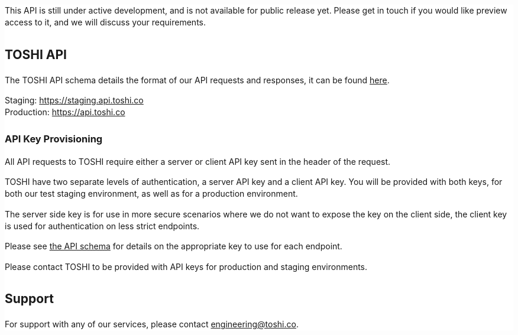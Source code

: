 This API is still under active development, and is not available for public release yet. Please get in touch if you would like preview access to it, and we will discuss your requirements.

## TOSHI API

The TOSHI API schema details the format of our API requests and responses, it can be found [here](https://app.swaggerhub.com/apis-docs/toshitech/TOSHI-API-V2/1.0.0).

Staging: https://staging.api.toshi.co  
Production: https://api.toshi.co

### API Key Provisioning 

All API requests to TOSHI require either a server or client API key sent in the header of the request. 

TOSHI have two separate levels of authentication, a server API key and a client API key. You will be provided with both keys, for both our test staging environment, as well as for a production environment. 

The server side key is for use in more secure scenarios where we do not want to expose the key on the client side, the client key is used for authentication on less strict endpoints. 

Please see [the API schema](https://app.swaggerhub.com/apis-docs/toshitech/TOSHI-API-V2/1.0.0) for details on the appropriate key to use for each endpoint. 

Please contact TOSHI to be provided with API keys for production and staging environments. 

## Support

For support with any of our services, please contact [engineering@toshi.co](mailto:engineering@toshi.co).
